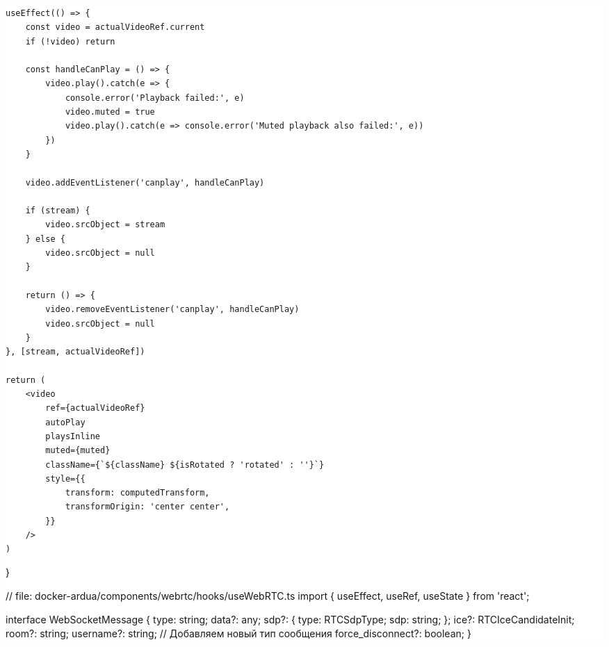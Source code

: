     useEffect(() => {
        const video = actualVideoRef.current
        if (!video) return

        const handleCanPlay = () => {
            video.play().catch(e => {
                console.error('Playback failed:', e)
                video.muted = true
                video.play().catch(e => console.error('Muted playback also failed:', e))
            })
        }

        video.addEventListener('canplay', handleCanPlay)

        if (stream) {
            video.srcObject = stream
        } else {
            video.srcObject = null
        }

        return () => {
            video.removeEventListener('canplay', handleCanPlay)
            video.srcObject = null
        }
    }, [stream, actualVideoRef])

    return (
        <video
            ref={actualVideoRef}
            autoPlay
            playsInline
            muted={muted}
            className={`${className} ${isRotated ? 'rotated' : ''}`}
            style={{
                transform: computedTransform,
                transformOrigin: 'center center',
            }}
        />
    )
}

// file: docker-ardua/components/webrtc/hooks/useWebRTC.ts
import { useEffect, useRef, useState } from 'react';

interface WebSocketMessage {
type: string;
data?: any;
sdp?: {
type: RTCSdpType;
sdp: string;
};
ice?: RTCIceCandidateInit;
room?: string;
username?: string;
// Добавляем новый тип сообщения
force_disconnect?: boolean;
}
